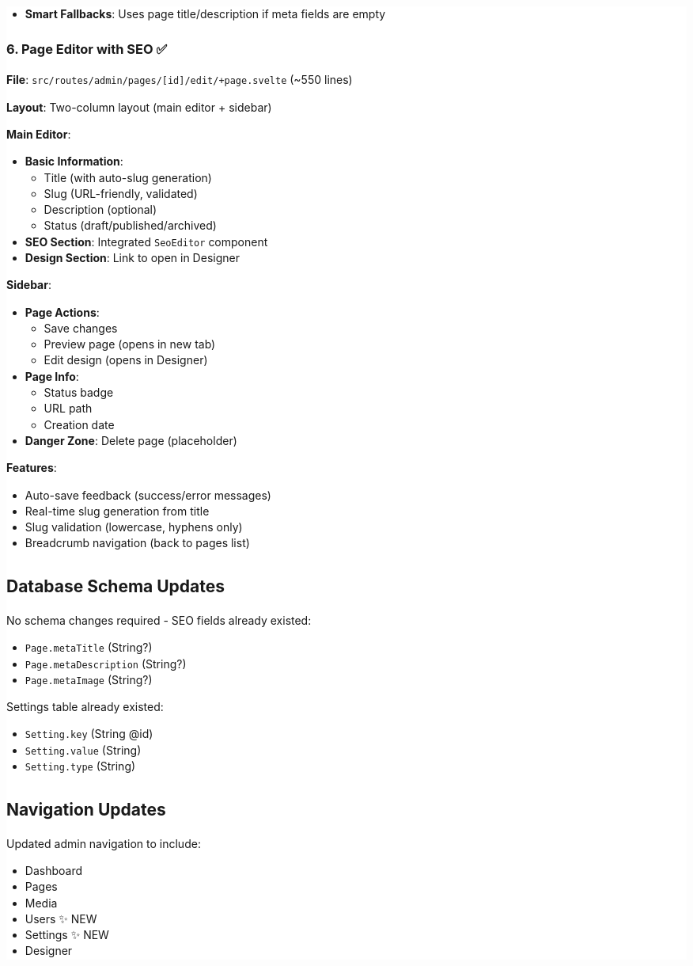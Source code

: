 - **Smart Fallbacks**: Uses page title/description if meta fields are empty

### 6. Page Editor with SEO ✅

**File**: `src/routes/admin/pages/[id]/edit/+page.svelte` (~550 lines)

**Layout**: Two-column layout (main editor + sidebar)

**Main Editor**:
- **Basic Information**:
  - Title (with auto-slug generation)
  - Slug (URL-friendly, validated)
  - Description (optional)
  - Status (draft/published/archived)
- **SEO Section**: Integrated `SeoEditor` component
- **Design Section**: Link to open in Designer

**Sidebar**:
- **Page Actions**:
  - Save changes
  - Preview page (opens in new tab)
  - Edit design (opens in Designer)
- **Page Info**:
  - Status badge
  - URL path
  - Creation date
- **Danger Zone**: Delete page (placeholder)

**Features**:
- Auto-save feedback (success/error messages)
- Real-time slug generation from title
- Slug validation (lowercase, hyphens only)
- Breadcrumb navigation (back to pages list)

## Database Schema Updates

No schema changes required - SEO fields already existed:
- `Page.metaTitle` (String?)
- `Page.metaDescription` (String?)
- `Page.metaImage` (String?)

Settings table already existed:
- `Setting.key` (String @id)
- `Setting.value` (String)
- `Setting.type` (String)

## Navigation Updates

Updated admin navigation to include:
- Dashboard
- Pages
- Media
- Users ✨ NEW
- Settings ✨ NEW
- Designer
